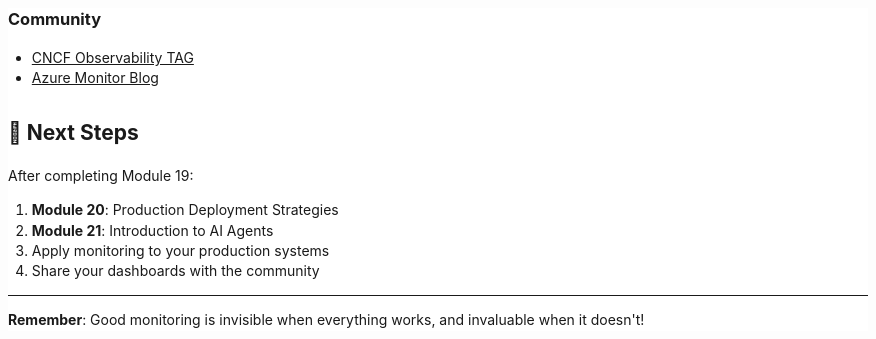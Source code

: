 ### Community
- [CNCF Observability TAG](https://github.com/cncf/tag-observability)
- [Azure Monitor Blog](https://techcommunity.microsoft.com/t5/azure-monitor/bg-p/AzureMonitorBlog)

## 🎯 Next Steps

After completing Module 19:
1. **Module 20**: Production Deployment Strategies
2. **Module 21**: Introduction to AI Agents
3. Apply monitoring to your production systems
4. Share your dashboards with the community

---

**Remember**: Good monitoring is invisible when everything works, and invaluable when it doesn't!